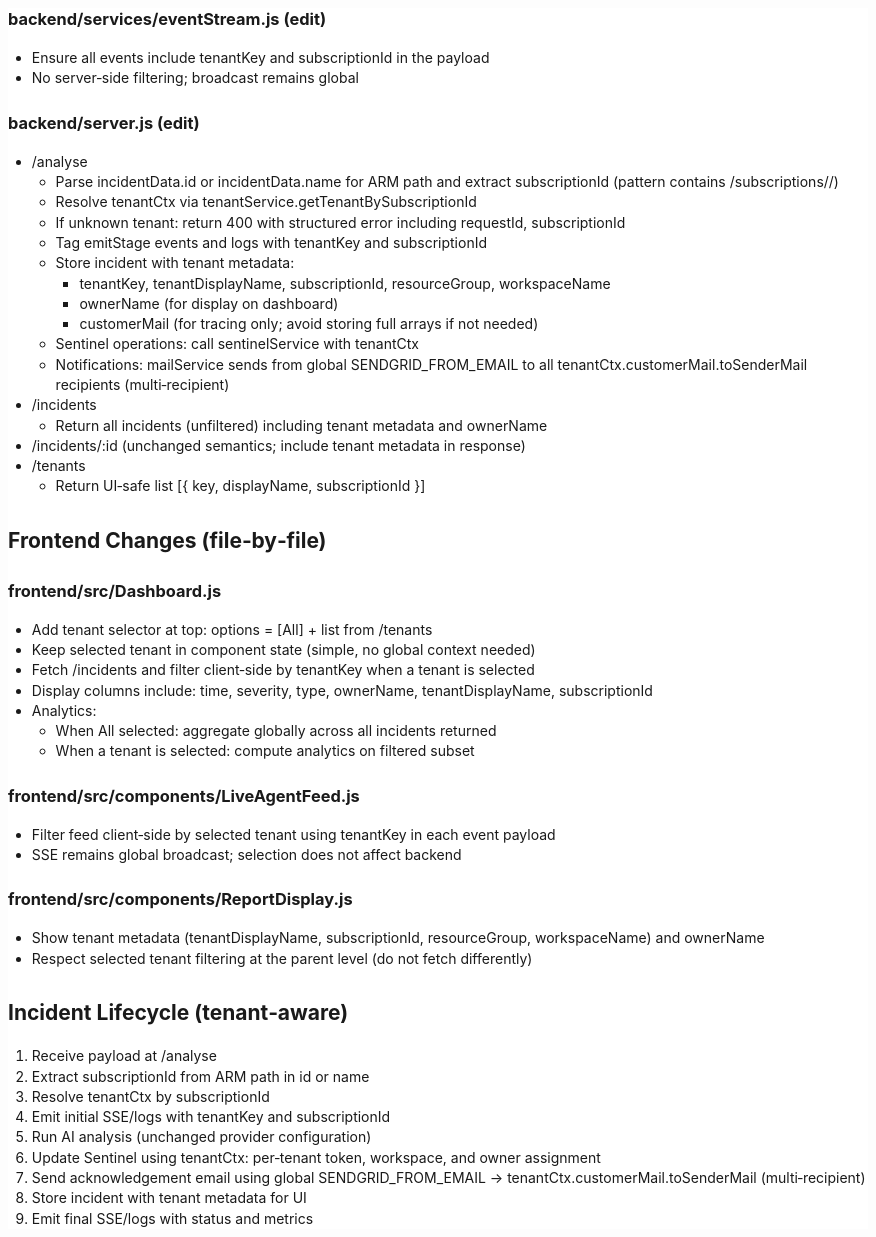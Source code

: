### backend/services/eventStream.js (edit)
- Ensure all events include tenantKey and subscriptionId in the payload
- No server‑side filtering; broadcast remains global

### backend/server.js (edit)
- /analyse
  - Parse incidentData.id or incidentData.name for ARM path and extract subscriptionId (pattern contains /subscriptions/<subId>/)
  - Resolve tenantCtx via tenantService.getTenantBySubscriptionId
  - If unknown tenant: return 400 with structured error including requestId, subscriptionId
  - Tag emitStage events and logs with tenantKey and subscriptionId
  - Store incident with tenant metadata:
    - tenantKey, tenantDisplayName, subscriptionId, resourceGroup, workspaceName
    - ownerName (for display on dashboard)
    - customerMail (for tracing only; avoid storing full arrays if not needed)
  - Sentinel operations: call sentinelService with tenantCtx
  - Notifications: mailService sends from global SENDGRID_FROM_EMAIL to all tenantCtx.customerMail.toSenderMail recipients (multi‑recipient)
- /incidents
  - Return all incidents (unfiltered) including tenant metadata and ownerName
- /incidents/:id (unchanged semantics; include tenant metadata in response)
- /tenants
  - Return UI‑safe list [{ key, displayName, subscriptionId }]

## Frontend Changes (file‑by‑file)

### frontend/src/Dashboard.js
- Add tenant selector at top: options = [All] + list from /tenants
- Keep selected tenant in component state (simple, no global context needed)
- Fetch /incidents and filter client‑side by tenantKey when a tenant is selected
- Display columns include: time, severity, type, ownerName, tenantDisplayName, subscriptionId
- Analytics:
  - When All selected: aggregate globally across all incidents returned
  - When a tenant is selected: compute analytics on filtered subset

### frontend/src/components/LiveAgentFeed.js
- Filter feed client‑side by selected tenant using tenantKey in each event payload
- SSE remains global broadcast; selection does not affect backend

### frontend/src/components/ReportDisplay.js
- Show tenant metadata (tenantDisplayName, subscriptionId, resourceGroup, workspaceName) and ownerName
- Respect selected tenant filtering at the parent level (do not fetch differently)

## Incident Lifecycle (tenant‑aware)
1) Receive payload at /analyse
2) Extract subscriptionId from ARM path in id or name
3) Resolve tenantCtx by subscriptionId
4) Emit initial SSE/logs with tenantKey and subscriptionId
5) Run AI analysis (unchanged provider configuration)
6) Update Sentinel using tenantCtx: per‑tenant token, workspace, and owner assignment
7) Send acknowledgement email using global SENDGRID_FROM_EMAIL → tenantCtx.customerMail.toSenderMail (multi‑recipient)
8) Store incident with tenant metadata for UI
9) Emit final SSE/logs with status and metrics
